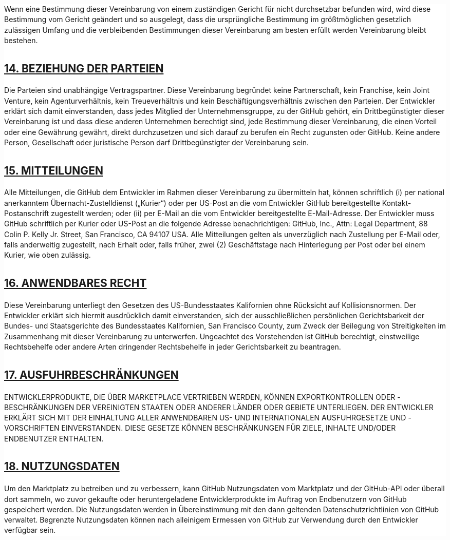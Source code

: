 Wenn eine Bestimmung dieser Vereinbarung von einem zuständigen Gericht für nicht durchsetzbar befunden wird, wird diese Bestimmung vom Gericht geändert und so ausgelegt, dass die ursprüngliche Bestimmung im größtmöglichen gesetzlich zulässigen Umfang und die verbleibenden Bestimmungen dieser Vereinbarung am besten erfüllt werden Vereinbarung bleibt bestehen.

[14. BEZIEHUNG DER PARTEIEN](#14-relationship-of-the-parties)
----------

Die Parteien sind unabhängige Vertragspartner. Diese Vereinbarung begründet keine Partnerschaft, kein Franchise, kein Joint Venture, kein Agenturverhältnis, kein Treueverhältnis und kein Beschäftigungsverhältnis zwischen den Parteien. Der Entwickler erklärt sich damit einverstanden, dass jedes Mitglied der Unternehmensgruppe, zu der GitHub gehört, ein Drittbegünstigter dieser Vereinbarung ist und dass diese anderen Unternehmen berechtigt sind, jede Bestimmung dieser Vereinbarung, die einen Vorteil oder eine Gewährung gewährt, direkt durchzusetzen und sich darauf zu berufen ein Recht zugunsten oder GitHub. Keine andere Person, Gesellschaft oder juristische Person darf Drittbegünstigter der Vereinbarung sein.

[15. MITTEILUNGEN](#15-notice)
----------

Alle Mitteilungen, die GitHub dem Entwickler im Rahmen dieser Vereinbarung zu übermitteln hat, können schriftlich (i) per national anerkanntem Übernacht-Zustelldienst („Kurier“) oder per US-Post an die vom Entwickler GitHub bereitgestellte Kontakt-Postanschrift zugestellt werden; oder (ii) per E-Mail an die vom Entwickler bereitgestellte E-Mail-Adresse. Der Entwickler muss GitHub schriftlich per Kurier oder US-Post an die folgende Adresse benachrichtigen: GitHub, Inc., Attn: Legal Department, 88 Colin P. Kelly Jr. Street, San Francisco, CA 94107 USA. Alle Mitteilungen gelten als unverzüglich nach Zustellung per E-Mail oder, falls anderweitig zugestellt, nach Erhalt oder, falls früher, zwei (2) Geschäftstage nach Hinterlegung per Post oder bei einem Kurier, wie oben zulässig.

[16. ANWENDBARES RECHT](#16-governing-law)
----------

Diese Vereinbarung unterliegt den Gesetzen des US-Bundesstaates Kalifornien ohne Rücksicht auf Kollisionsnormen. Der Entwickler erklärt sich hiermit ausdrücklich damit einverstanden, sich der ausschließlichen persönlichen Gerichtsbarkeit der Bundes- und Staatsgerichte des Bundesstaates Kalifornien, San Francisco County, zum Zweck der Beilegung von Streitigkeiten im Zusammenhang mit dieser Vereinbarung zu unterwerfen. Ungeachtet des Vorstehenden ist GitHub berechtigt, einstweilige Rechtsbehelfe oder andere Arten dringender Rechtsbehelfe in jeder Gerichtsbarkeit zu beantragen.

[17. AUSFUHRBESCHRÄNKUNGEN](#17-export-restrictions)
----------

ENTWICKLERPRODUKTE, DIE ÜBER MARKETPLACE VERTRIEBEN WERDEN, KÖNNEN EXPORTKONTROLLEN ODER -BESCHRÄNKUNGEN DER VEREINIGTEN STAATEN ODER ANDERER LÄNDER ODER GEBIETE UNTERLIEGEN. DER ENTWICKLER ERKLÄRT SICH MIT DER EINHALTUNG ALLER ANWENDBAREN US- UND INTERNATIONALEN AUSFUHRGESETZE UND -VORSCHRIFTEN EINVERSTANDEN. DIESE GESETZE KÖNNEN BESCHRÄNKUNGEN FÜR ZIELE, INHALTE UND/ODER ENDBENUTZER ENTHALTEN.

[18. NUTZUNGSDATEN](#18--usage-data)
----------

Um den Marktplatz zu betreiben und zu verbessern, kann GitHub Nutzungsdaten vom Marktplatz und der GitHub-API oder überall dort sammeln, wo zuvor gekaufte oder heruntergeladene Entwicklerprodukte im Auftrag von Endbenutzern von GitHub gespeichert werden. Die Nutzungsdaten werden in Übereinstimmung mit den dann geltenden Datenschutzrichtlinien von GitHub verwaltet. Begrenzte Nutzungsdaten können nach alleinigem Ermessen von GitHub zur Verwendung durch den Entwickler verfügbar sein.

